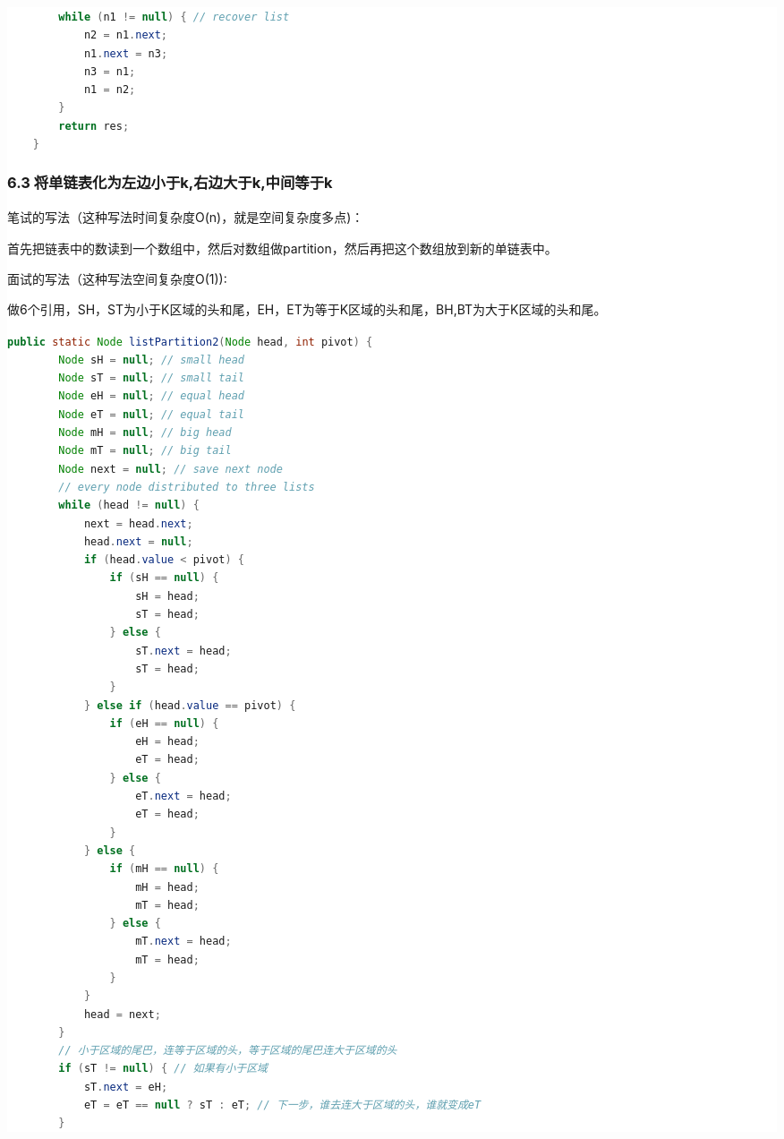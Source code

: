 ```java
		while (n1 != null) { // recover list
			n2 = n1.next;
			n1.next = n3;
			n3 = n1;
			n1 = n2;
		}
		return res;
	}
```

### 6.3 将单链表化为左边小于k,右边大于k,中间等于k

笔试的写法（这种写法时间复杂度O(n)，就是空间复杂度多点)：

首先把链表中的数读到一个数组中，然后对数组做partition，然后再把这个数组放到新的单链表中。

面试的写法（这种写法空间复杂度O(1)):

做6个引用，SH，ST为小于K区域的头和尾，EH，ET为等于K区域的头和尾，BH,BT为大于K区域的头和尾。

```java
public static Node listPartition2(Node head, int pivot) {
		Node sH = null; // small head
		Node sT = null; // small tail
		Node eH = null; // equal head
		Node eT = null; // equal tail
		Node mH = null; // big head
		Node mT = null; // big tail
		Node next = null; // save next node
		// every node distributed to three lists
		while (head != null) {
			next = head.next;
			head.next = null;
			if (head.value < pivot) {
				if (sH == null) {
					sH = head;
					sT = head;
				} else {
					sT.next = head;
					sT = head;
				}
			} else if (head.value == pivot) {
				if (eH == null) {
					eH = head;
					eT = head;
				} else {
					eT.next = head;
					eT = head;
				}
			} else {
				if (mH == null) {
					mH = head;
					mT = head;
				} else {
					mT.next = head;
					mT = head;
				}
			}
			head = next;
		}
		// 小于区域的尾巴，连等于区域的头，等于区域的尾巴连大于区域的头
		if (sT != null) { // 如果有小于区域
			sT.next = eH;
			eT = eT == null ? sT : eT; // 下一步，谁去连大于区域的头，谁就变成eT
		}
```